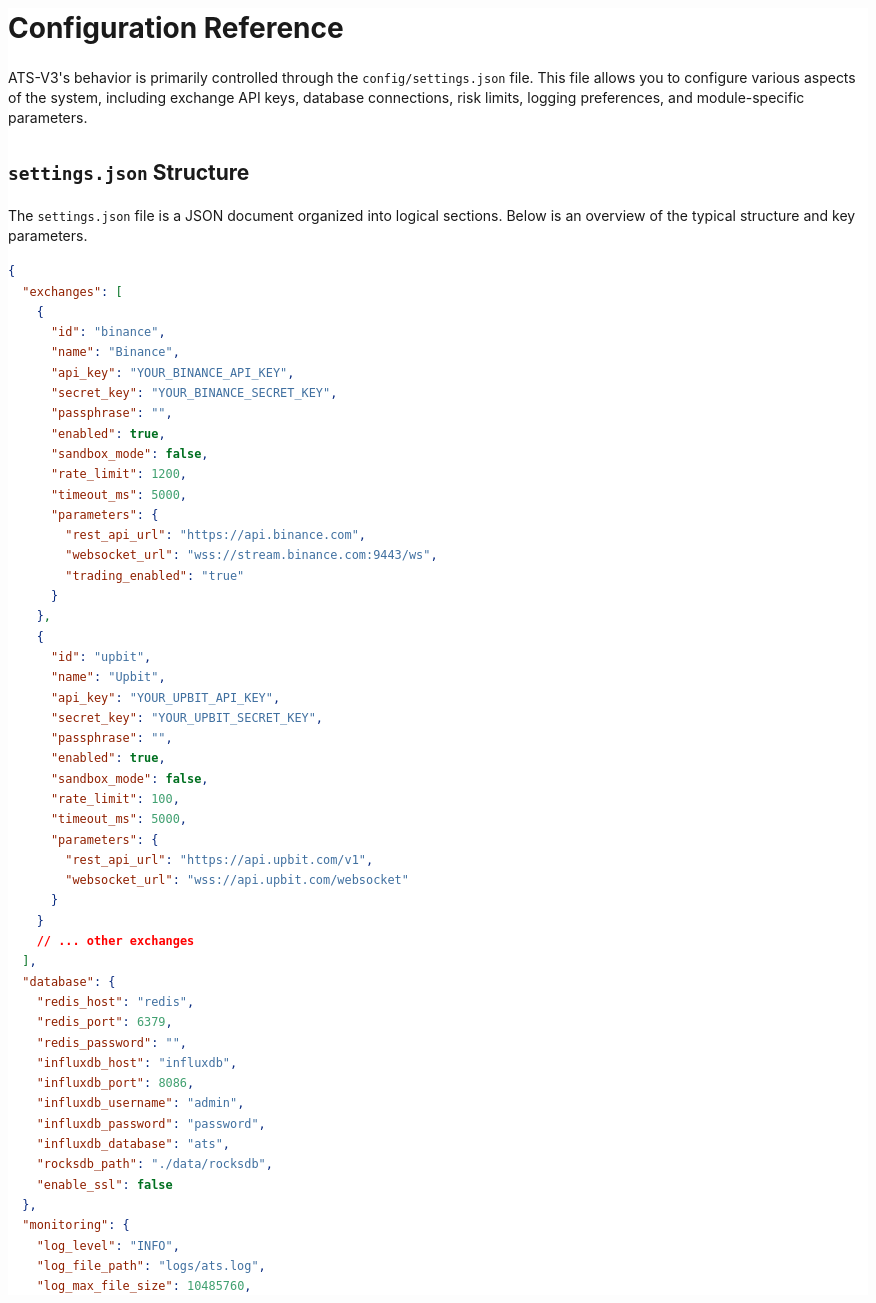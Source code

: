 # Configuration Reference

ATS-V3's behavior is primarily controlled through the `config/settings.json` file. This file allows you to configure various aspects of the system, including exchange API keys, database connections, risk limits, logging preferences, and module-specific parameters.

## `settings.json` Structure

The `settings.json` file is a JSON document organized into logical sections. Below is an overview of the typical structure and key parameters.

```json
{
  "exchanges": [
    {
      "id": "binance",
      "name": "Binance",
      "api_key": "YOUR_BINANCE_API_KEY",
      "secret_key": "YOUR_BINANCE_SECRET_KEY",
      "passphrase": "",
      "enabled": true,
      "sandbox_mode": false,
      "rate_limit": 1200,
      "timeout_ms": 5000,
      "parameters": {
        "rest_api_url": "https://api.binance.com",
        "websocket_url": "wss://stream.binance.com:9443/ws",
        "trading_enabled": "true"
      }
    },
    {
      "id": "upbit",
      "name": "Upbit",
      "api_key": "YOUR_UPBIT_API_KEY",
      "secret_key": "YOUR_UPBIT_SECRET_KEY",
      "passphrase": "",
      "enabled": true,
      "sandbox_mode": false,
      "rate_limit": 100,
      "timeout_ms": 5000,
      "parameters": {
        "rest_api_url": "https://api.upbit.com/v1",
        "websocket_url": "wss://api.upbit.com/websocket"
      }
    }
    // ... other exchanges
  ],
  "database": {
    "redis_host": "redis",
    "redis_port": 6379,
    "redis_password": "",
    "influxdb_host": "influxdb",
    "influxdb_port": 8086,
    "influxdb_username": "admin",
    "influxdb_password": "password",
    "influxdb_database": "ats",
    "rocksdb_path": "./data/rocksdb",
    "enable_ssl": false
  },
  "monitoring": {
    "log_level": "INFO",
    "log_file_path": "logs/ats.log",
    "log_max_file_size": 10485760,
```